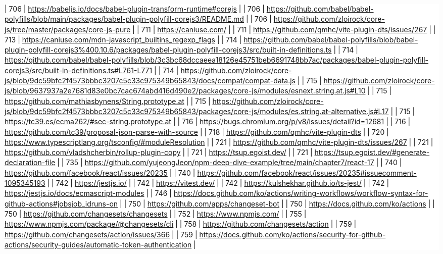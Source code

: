 | 706 | https://babeljs.io/docs/babel-plugin-transform-runtime#corejs |
| 706 | https://github.com/babel/babel-polyfills/blob/main/packages/babel-plugin-polyfill-corejs3/README.md |
| 706 | https://github.com/zloirock/core-js/tree/master/packages/core-js-pure |
| 711 | https://caniuse.com/ |
| 711 | https://github.com/qmhc/vite-plugin-dts/issues/267 |
| 713 | https://caniuse.com/mdn-javascript_builtins_regexp_flags |
| 714 | https://github.com/babel/babel-polyfills/blob/babel-plugin-polyfill-corejs3%400.10.6/packages/babel-plugin-polyfill-corejs3/src/built-in-definitions.ts |
| 714 | https://github.com/babel/babel-polyfills/blob/3c3bc68dccaeea18126e45751beb6691748bb7ac/packages/babel-plugin-polyfill-corejs3/src/built-in-definitions.ts#L761-L771 |
| 714 | https://github.com/zloirock/core-js/blob/9dc59bfc2f4573bbbc3207c5c33c975349b65843/docs/compat/compat-data.js |
| 715 | https://github.com/zloirock/core-js/blob/9637937a2e7681d83e0bc7cac674abd416d490e2/packages/core-js/modules/esnext.string.at.js#L10 |
| 715 | https://github.com/mathiasbynens/String.prototype.at |
| 715 | https://github.com/zloirock/core-js/blob/9dc59bfc2f4573bbbc3207c5c33c975349b65843/packages/core-js/modules/es.string.at-alternative.js#L17 |
| 715 | https://tc39.es/ecma262/#sec-string.prototype.at |
| 716 | https://bugs.chromium.org/p/v8/issues/detail?id=12681 |
| 716 | https://github.com/tc39/proposal-json-parse-with-source |
| 718 | https://github.com/qmhc/vite-plugin-dts |
| 720 | https://www.typescriptlang.org/tsconfig/#moduleResolution |
| 721 | https://github.com/qmhc/vite-plugin-dts/issues/267 |
| 721 | https://github.com/vladshcherbin/rollup-plugin-copy |
| 721 | https://tsup.egoist.dev/ |
| 721 | https://tsup.egoist.dev/#generate-declaration-file |
| 735 | https://github.com/yujeongJeon/npm-deep-dive-example/tree/main/chapter7/react-17 |
| 740 | https://github.com/facebook/react/issues/20235 |
| 740 | https://github.com/facebook/react/issues/20235#issuecomment-1095345193 |
| 742 | https://jestjs.io/ |
| 742 | https://vitest.dev/ |
| 742 | https://kulshekhar.github.io/ts-jest/ |
| 742 | https://jestjs.io/docs/ecmascript-modules |
| 746 | https://docs.github.com/ko/actions/writing-workflows/workflow-syntax-for-github-actions#jobsjob_idruns-on |
| 750 | https://github.com/apps/changeset-bot |
| 750 | https://docs.github.com/ko/actions |
| 750 | https://github.com/changesets/changesets |
| 752 | https://www.npmjs.com/ |
| 755 | https://www.npmjs.com/package/@changesets/cli |
| 758 | https://github.com/changesets/action |
| 759 | https://github.com/changesets/action/issues/366 |
| 759 | https://docs.github.com/ko/actions/security-for-github-actions/security-guides/automatic-token-authentication |